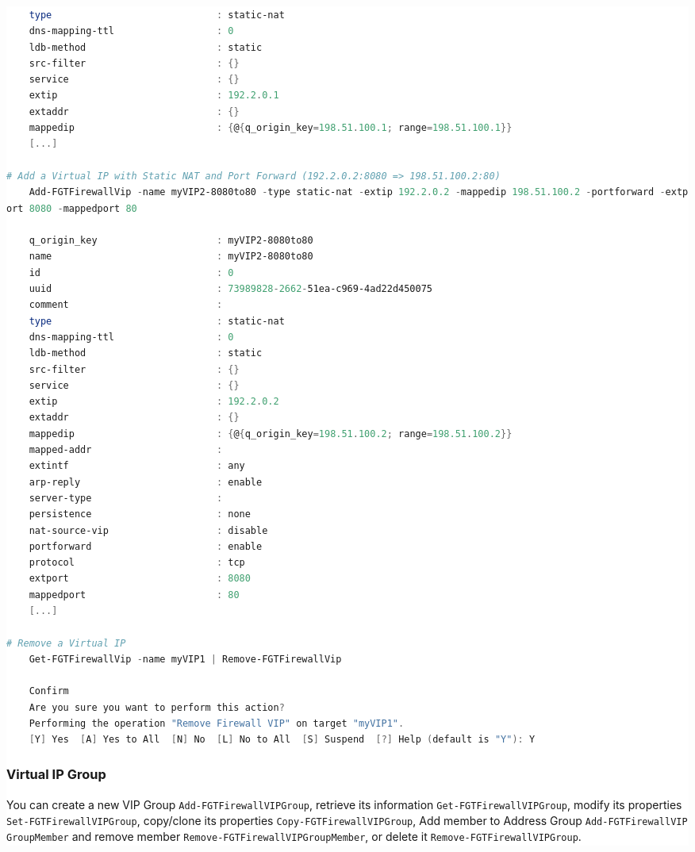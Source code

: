 ```powershell
    type                             : static-nat
    dns-mapping-ttl                  : 0
    ldb-method                       : static
    src-filter                       : {}
    service                          : {}
    extip                            : 192.2.0.1
    extaddr                          : {}
    mappedip                         : {@{q_origin_key=198.51.100.1; range=198.51.100.1}}
    [...]

# Add a Virtual IP with Static NAT and Port Forward (192.2.0.2:8080 => 198.51.100.2:80)
    Add-FGTFirewallVip -name myVIP2-8080to80 -type static-nat -extip 192.2.0.2 -mappedip 198.51.100.2 -portforward -extport 8080 -mappedport 80

    q_origin_key                     : myVIP2-8080to80
    name                             : myVIP2-8080to80
    id                               : 0
    uuid                             : 73989828-2662-51ea-c969-4ad22d450075
    comment                          :
    type                             : static-nat
    dns-mapping-ttl                  : 0
    ldb-method                       : static
    src-filter                       : {}
    service                          : {}
    extip                            : 192.2.0.2
    extaddr                          : {}
    mappedip                         : {@{q_origin_key=198.51.100.2; range=198.51.100.2}}
    mapped-addr                      :
    extintf                          : any
    arp-reply                        : enable
    server-type                      :
    persistence                      : none
    nat-source-vip                   : disable
    portforward                      : enable
    protocol                         : tcp
    extport                          : 8080
    mappedport                       : 80
    [...]

# Remove a Virtual IP
    Get-FGTFirewallVip -name myVIP1 | Remove-FGTFirewallVip

    Confirm
    Are you sure you want to perform this action?
    Performing the operation "Remove Firewall VIP" on target "myVIP1".
    [Y] Yes  [A] Yes to All  [N] No  [L] No to All  [S] Suspend  [?] Help (default is "Y"): Y
```

### Virtual IP Group

You can create a new VIP Group `Add-FGTFirewallVIPGroup`, retrieve its information `Get-FGTFirewallVIPGroup`,
modify its properties `Set-FGTFirewallVIPGroup`, copy/clone its properties `Copy-FGTFirewallVIPGroup`,
Add member to Address Group `Add-FGTFirewallVIPGroupMember` and remove member `Remove-FGTFirewallVIPGroupMember`,
or delete it `Remove-FGTFirewallVIPGroup`.  
